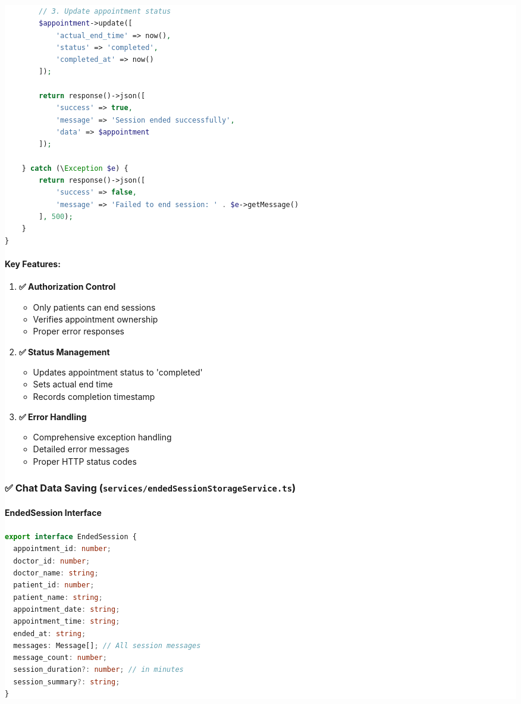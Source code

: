 ```php
        // 3. Update appointment status
        $appointment->update([
            'actual_end_time' => now(),
            'status' => 'completed',
            'completed_at' => now()
        ]);
        
        return response()->json([
            'success' => true,
            'message' => 'Session ended successfully',
            'data' => $appointment
        ]);
        
    } catch (\Exception $e) {
        return response()->json([
            'success' => false,
            'message' => 'Failed to end session: ' . $e->getMessage()
        ], 500);
    }
}
```

#### **Key Features:**

1. **✅ Authorization Control**
   - Only patients can end sessions
   - Verifies appointment ownership
   - Proper error responses

2. **✅ Status Management**
   - Updates appointment status to 'completed'
   - Sets actual end time
   - Records completion timestamp

3. **✅ Error Handling**
   - Comprehensive exception handling
   - Detailed error messages
   - Proper HTTP status codes

### ✅ **Chat Data Saving** (`services/endedSessionStorageService.ts`)

#### **EndedSession Interface**

```typescript
export interface EndedSession {
  appointment_id: number;
  doctor_id: number;
  doctor_name: string;
  patient_id: number;
  patient_name: string;
  appointment_date: string;
  appointment_time: string;
  ended_at: string;
  messages: Message[]; // All session messages
  message_count: number;
  session_duration?: number; // in minutes
  session_summary?: string;
}
```

